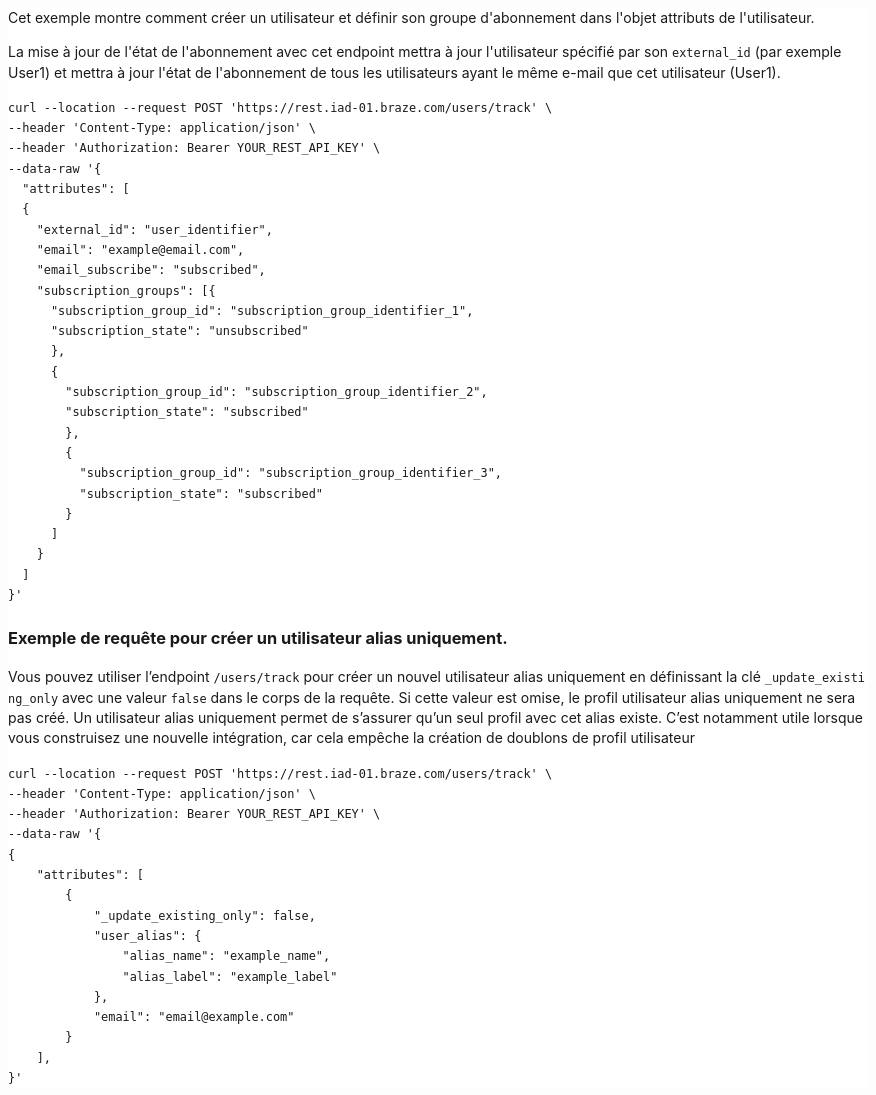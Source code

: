 Cet exemple montre comment créer un utilisateur et définir son groupe d'abonnement dans l'objet attributs de l'utilisateur. 

La mise à jour de l'état de l'abonnement avec cet endpoint mettra à jour l'utilisateur spécifié par son `external_id` (par exemple User1) et mettra à jour l'état de l'abonnement de tous les utilisateurs ayant le même e-mail que cet utilisateur (User1).

```
curl --location --request POST 'https://rest.iad-01.braze.com/users/track' \
--header 'Content-Type: application/json' \
--header 'Authorization: Bearer YOUR_REST_API_KEY' \
--data-raw '{
  "attributes": [
  {
    "external_id": "user_identifier",
    "email": "example@email.com",
    "email_subscribe": "subscribed",
    "subscription_groups": [{
      "subscription_group_id": "subscription_group_identifier_1",
      "subscription_state": "unsubscribed"
      },
      {
        "subscription_group_id": "subscription_group_identifier_2",
        "subscription_state": "subscribed"
        },
        {
          "subscription_group_id": "subscription_group_identifier_3",
          "subscription_state": "subscribed"
        }
      ]
    }
  ]
}'
```

### Exemple de requête pour créer un utilisateur alias uniquement.

Vous pouvez utiliser l’endpoint `/users/track` pour créer un nouvel utilisateur alias uniquement en définissant la clé `_update_existing_only` avec une valeur `false` dans le corps de la requête. Si cette valeur est omise, le profil utilisateur alias uniquement ne sera pas créé. Un utilisateur alias uniquement permet de s’assurer qu’un seul profil avec cet alias existe. C’est notamment utile lorsque vous construisez une nouvelle intégration, car cela empêche la création de doublons de profil utilisateur

```
curl --location --request POST 'https://rest.iad-01.braze.com/users/track' \
--header 'Content-Type: application/json' \
--header 'Authorization: Bearer YOUR_REST_API_KEY' \
--data-raw '{
{
    "attributes": [
        {
            "_update_existing_only": false,
            "user_alias": {
                "alias_name": "example_name",
                "alias_label": "example_label"
            },
            "email": "email@example.com"
        }
    ],
}'
```
